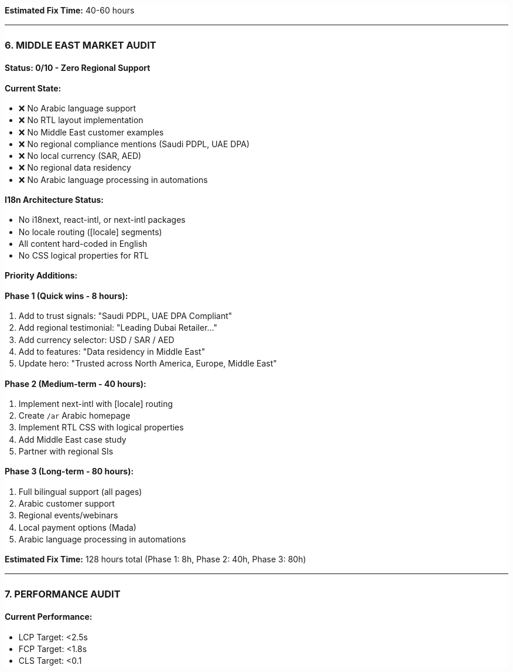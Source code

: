 **Estimated Fix Time:** 40-60 hours

---

### 6. MIDDLE EAST MARKET AUDIT

**Status: 0/10 - Zero Regional Support**

**Current State:**
- ❌ No Arabic language support
- ❌ No RTL layout implementation
- ❌ No Middle East customer examples
- ❌ No regional compliance mentions (Saudi PDPL, UAE DPA)
- ❌ No local currency (SAR, AED)
- ❌ No regional data residency
- ❌ No Arabic language processing in automations

**I18n Architecture Status:**
- No i18next, react-intl, or next-intl packages
- No locale routing ([locale] segments)
- All content hard-coded in English
- No CSS logical properties for RTL

**Priority Additions:**

**Phase 1 (Quick wins - 8 hours):**
1. Add to trust signals: "Saudi PDPL, UAE DPA Compliant"
2. Add regional testimonial: "Leading Dubai Retailer..."
3. Add currency selector: USD / SAR / AED
4. Add to features: "Data residency in Middle East"
5. Update hero: "Trusted across North America, Europe, Middle East"

**Phase 2 (Medium-term - 40 hours):**
1. Implement next-intl with [locale] routing
2. Create `/ar` Arabic homepage
3. Implement RTL CSS with logical properties
4. Add Middle East case study
5. Partner with regional SIs

**Phase 3 (Long-term - 80 hours):**
1. Full bilingual support (all pages)
2. Arabic customer support
3. Regional events/webinars
4. Local payment options (Mada)
5. Arabic language processing in automations

**Estimated Fix Time:** 128 hours total (Phase 1: 8h, Phase 2: 40h, Phase 3: 80h)

---

### 7. PERFORMANCE AUDIT

**Current Performance:**
- LCP Target: <2.5s
- FCP Target: <1.8s
- CLS Target: <0.1
